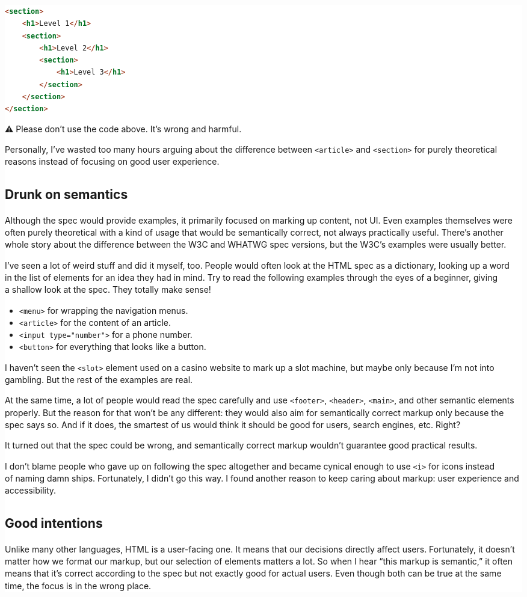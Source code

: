 ```html
<section>
    <h1>Level 1</h1>
    <section>
        <h1>Level 2</h1>
        <section>
            <h1>Level 3</h1>
        </section>
    </section>
</section>
```

⚠️ Please don’t use the code above. It’s wrong and harmful.

Personally, I’ve wasted too many hours arguing about the difference between `<article>` and `<section>` for purely theoretical reasons instead of focusing on good user experience.

## Drunk on semantics

Although the spec would provide examples, it primarily focused on marking up content, not UI. Even examples themselves were often purely theoretical with a kind of usage that would be semantically correct, not always practically useful. There’s another whole story about the difference between the W3C and WHATWG spec versions, but the W3C’s examples were usually better.

I’ve seen a lot of weird stuff and did it myself, too. People would often look at the HTML spec as a dictionary, looking up a word in the list of elements for an idea they had in mind. Try to read the following examples through the eyes of a beginner, giving a shallow look at the spec. They totally make sense!

- `<menu>` for wrapping the navigation menus.
- `<article>` for the content of an article.
- `<input type="number">` for a phone number.
- `<button>` for everything that looks like a button.

I haven’t seen the `<slot>` element used on a casino website to mark up a slot machine, but maybe only because I’m not into gambling. But the rest of the examples are real.

At the same time, a lot of people would read the spec carefully and use `<footer>`, `<header>`, `<main>`, and other semantic elements properly. But the reason for that won’t be any different: they would also aim for semantically correct markup only because the spec says so. And if it does, the smartest of us would think it should be good for users, search engines, etc. Right?

It turned out that the spec could be wrong, and semantically correct markup wouldn’t guarantee good practical results.

I don’t blame people who gave up on following the spec altogether and became cynical enough to use `<i>` for icons instead of naming damn ships. Fortunately, I didn’t go this way. I found another reason to keep caring about markup: user experience and accessibility.

## Good intentions

Unlike many other languages, HTML is a user-facing one. It means that our decisions directly affect users. Fortunately, it doesn’t matter how we format our markup, but our selection of elements matters a lot. So when I hear “this markup is semantic,” it often means that it’s correct according to the spec but not exactly good for actual users. Even though both can be true at the same time, the focus is in the wrong place.
